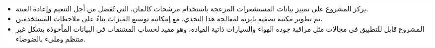 - يركز المشروع على تمييز بيانات المستشعرات المزعجة باستخدام مرشحات كالمان، التي تُفضل من أجل التنعيم وإعادة العينة.
- تم تطوير مكتبة تصفية بايزية لمعالجة هذا التحدي، مع إمكانية توسيع الميزات بناءً على ملاحظات المستخدمين.
- المشروع قابل للتطبيق في مجالات مثل مراقبة جودة الهواء والسيارات ذاتية القيادة، وهو مفيد لحساب المشتقات في البيانات المأخوذة بشكل غير منتظم ومليء بالضوضاء.

<head>
  <meta property="og:title" content="أجهزة الكمبيوتر المزودة بالذكاء الاصطناعي ليست جيدة في الذكاء الاصطناعي: وحدة المعالجة المركزية تتفوق على وحدة المعالجة العصبية" />
  <meta property="og:type" content="website" />
  <meta property="og:image" content="https://og.cho.sh/api/og/?title=%D8%A3%D8%AC%D9%87%D8%B2%D8%A9%20%D8%A7%D9%84%D9%83%D9%85%D8%A8%D9%8A%D9%88%D8%AA%D8%B1%20%D8%A7%D9%84%D9%85%D8%B2%D9%88%D8%AF%D8%A9%20%D8%A8%D8%A7%D9%84%D8%B0%D9%83%D8%A7%D8%A1%20%D8%A7%D9%84%D8%A7%D8%B5%D8%B7%D9%86%D8%A7%D8%B9%D9%8A%20%D9%84%D9%8A%D8%B3%D8%AA%20%D8%AC%D9%8A%D8%AF%D8%A9%20%D9%81%D9%8A%20%D8%A7%D9%84%D8%B0%D9%83%D8%A7%D8%A1%20%D8%A7%D9%84%D8%A7%D8%B5%D8%B7%D9%86%D8%A7%D8%B9%D9%8A%3A%20%D9%88%D8%AD%D8%AF%D8%A9%20%D8%A7%D9%84%D9%85%D8%B9%D8%A7%D9%84%D8%AC%D8%A9%20%D8%A7%D9%84%D9%85%D8%B1%D9%83%D8%B2%D9%8A%D8%A9%20%D8%AA%D8%AA%D9%81%D9%88%D9%82%20%D8%B9%D9%84%D9%89%20%D9%88%D8%AD%D8%AF%D8%A9%20%D8%A7%D9%84%D9%85%D8%B9%D8%A7%D9%84%D8%AC%D8%A9%20%D8%A7%D9%84%D8%B9%D8%B5%D8%A8%D9%8A%D8%A9&subheading=%D8%A7%D9%84%D8%AE%D9%85%D9%8A%D8%B3%D8%8C%20%D9%A1%D9%A7%20%D8%A3%D9%83%D8%AA%D9%88%D8%A8%D8%B1%20%D9%A2%D9%A0%D9%A2%D9%A4%3A%20%D9%85%D9%84%D8%AE%D8%B5%20%D8%A3%D8%AE%D8%A8%D8%A7%D8%B1%20%D8%A7%D9%84%D9%82%D8%B1%D8%A7%D8%B5%D9%86%D8%A9" />
</head>

